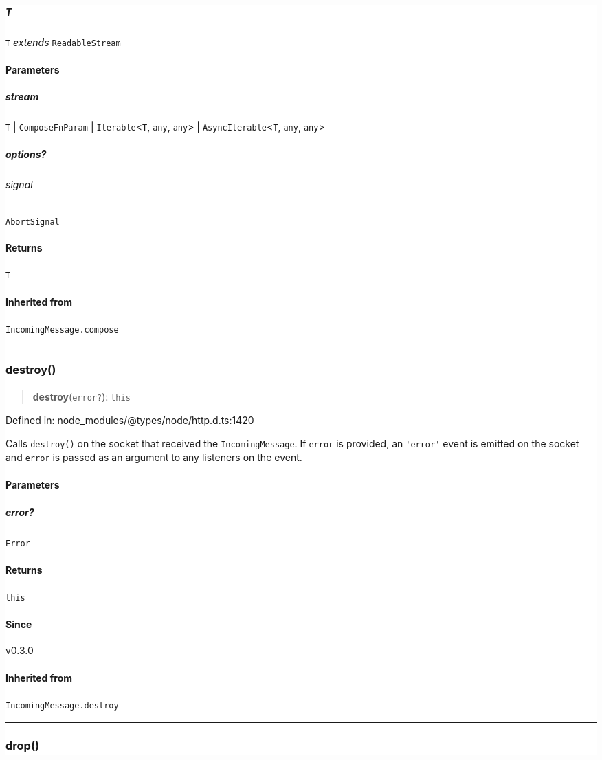 ##### T

`T` *extends* `ReadableStream`

#### Parameters

##### stream

`T` | `ComposeFnParam` | `Iterable`\<`T`, `any`, `any`\> | `AsyncIterable`\<`T`, `any`, `any`\>

##### options?

###### signal

`AbortSignal`

#### Returns

`T`

#### Inherited from

`IncomingMessage.compose`

***

### destroy()

> **destroy**(`error?`): `this`

Defined in: node\_modules/@types/node/http.d.ts:1420

Calls `destroy()` on the socket that received the `IncomingMessage`. If `error` is provided, an `'error'` event is emitted on the socket and `error` is passed
as an argument to any listeners on the event.

#### Parameters

##### error?

`Error`

#### Returns

`this`

#### Since

v0.3.0

#### Inherited from

`IncomingMessage.destroy`

***

### drop()
